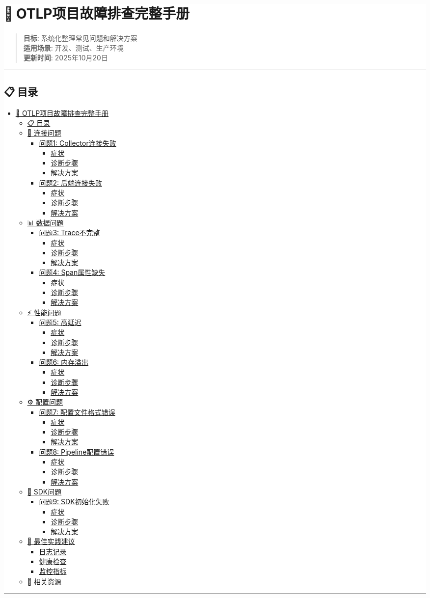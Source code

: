 # 🔧 OTLP项目故障排查完整手册

> **目标**: 系统化整理常见问题和解决方案  
> **适用场景**: 开发、测试、生产环境  
> **更新时间**: 2025年10月20日

---

## 📋 目录

- [🔧 OTLP项目故障排查完整手册](#-otlp项目故障排查完整手册)
  - [📋 目录](#-目录)
  - [🔌 连接问题](#-连接问题)
    - [问题1: Collector连接失败](#问题1-collector连接失败)
      - [症状](#症状)
      - [诊断步骤](#诊断步骤)
      - [解决方案](#解决方案)
    - [问题2: 后端连接失败](#问题2-后端连接失败)
      - [症状](#症状-1)
      - [诊断步骤](#诊断步骤-1)
      - [解决方案](#解决方案-1)
  - [📊 数据问题](#-数据问题)
    - [问题3: Trace不完整](#问题3-trace不完整)
      - [症状](#症状-2)
      - [诊断步骤](#诊断步骤-2)
      - [解决方案](#解决方案-2)
    - [问题4: Span属性缺失](#问题4-span属性缺失)
      - [症状](#症状-3)
      - [诊断步骤](#诊断步骤-3)
      - [解决方案](#解决方案-3)
  - [⚡ 性能问题](#-性能问题)
    - [问题5: 高延迟](#问题5-高延迟)
      - [症状](#症状-4)
      - [诊断步骤](#诊断步骤-4)
      - [解决方案](#解决方案-4)
    - [问题6: 内存溢出](#问题6-内存溢出)
      - [症状](#症状-5)
      - [诊断步骤](#诊断步骤-5)
      - [解决方案](#解决方案-5)
  - [⚙️ 配置问题](#️-配置问题)
    - [问题7: 配置文件格式错误](#问题7-配置文件格式错误)
      - [症状](#症状-6)
      - [诊断步骤](#诊断步骤-6)
      - [解决方案](#解决方案-6)
    - [问题8: Pipeline配置错误](#问题8-pipeline配置错误)
      - [症状](#症状-7)
      - [诊断步骤](#诊断步骤-7)
      - [解决方案](#解决方案-7)
  - [🔗 SDK问题](#-sdk问题)
    - [问题9: SDK初始化失败](#问题9-sdk初始化失败)
      - [症状](#症状-8)
      - [诊断步骤](#诊断步骤-8)
      - [解决方案](#解决方案-8)
  - [📝 最佳实践建议](#-最佳实践建议)
    - [日志记录](#日志记录)
    - [健康检查](#健康检查)
    - [监控指标](#监控指标)
  - [🔗 相关资源](#-相关资源)

---